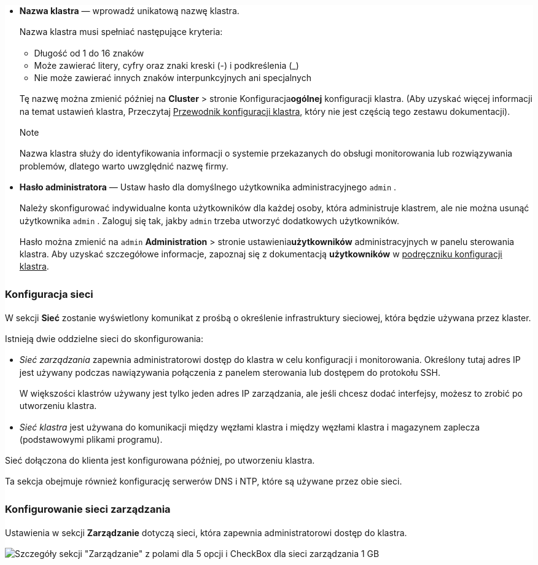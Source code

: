 * **Nazwa klastra** — wprowadź unikatową nazwę klastra.

  Nazwa klastra musi spełniać następujące kryteria:
  
  * Długość od 1 do 16 znaków
  * Może zawierać litery, cyfry oraz znaki kreski (-) i podkreślenia (_) 
  * Nie może zawierać innych znaków interpunkcyjnych ani specjalnych
  
  Tę nazwę można zmienić później na **Cluster**  >  stronie Konfiguracja**ogólnej** konfiguracji klastra. (Aby uzyskać więcej informacji na temat ustawień klastra, Przeczytaj [Przewodnik konfiguracji klastra](https://azure.github.io/Avere/legacy/ops_guide/4_7/html/ops_conf_index.html), który nie jest częścią tego zestawu dokumentacji).

  > [!NOTE] 
  > Nazwa klastra służy do identyfikowania informacji o systemie przekazanych do obsługi monitorowania lub rozwiązywania problemów, dlatego warto uwzględnić nazwę firmy.

* **Hasło administratora** — Ustaw hasło dla domyślnego użytkownika administracyjnego `admin` .
  
  Należy skonfigurować indywidualne konta użytkowników dla każdej osoby, która administruje klastrem, ale nie można usunąć użytkownika `admin` . Zaloguj się tak, jakby `admin` trzeba utworzyć dodatkowych użytkowników.
 
  Hasło można zmienić na `admin` **Administration**  >  stronie ustawienia**użytkowników** administracyjnych w panelu sterowania klastra. Aby uzyskać szczegółowe informacje, zapoznaj się z dokumentacją **użytkowników** w [podręczniku konfiguracji klastra](https://azure.github.io/Avere/legacy/ops_guide/4_7/html/gui_users.html).



### <a name="network-configuration"></a>Konfiguracja sieci

W sekcji **Sieć** zostanie wyświetlony komunikat z prośbą o określenie infrastruktury sieciowej, która będzie używana przez klaster. 

Istnieją dwie oddzielne sieci do skonfigurowania:

* *Sieć zarządzania* zapewnia administratorowi dostęp do klastra w celu konfiguracji i monitorowania. Określony tutaj adres IP jest używany podczas nawiązywania połączenia z panelem sterowania lub dostępem do protokołu SSH. 

  W większości klastrów używany jest tylko jeden adres IP zarządzania, ale jeśli chcesz dodać interfejsy, możesz to zrobić po utworzeniu klastra.

* *Sieć klastra* jest używana do komunikacji między węzłami klastra i między węzłami klastra i magazynem zaplecza (podstawowymi plikami programu).

Sieć dołączona do klienta jest konfigurowana później, po utworzeniu klastra.

Ta sekcja obejmuje również konfigurację serwerów DNS i NTP, które są używane przez obie sieci.

### <a name="configure-the-management-network"></a>Konfigurowanie sieci zarządzania

Ustawienia w sekcji **Zarządzanie** dotyczą sieci, która zapewnia administratorowi dostęp do klastra.

![Szczegóły sekcji "Zarządzanie" z polami dla 5 opcji i CheckBox dla sieci zarządzania 1 GB](media/fxt-cluster-create/management-network-filled.png)
